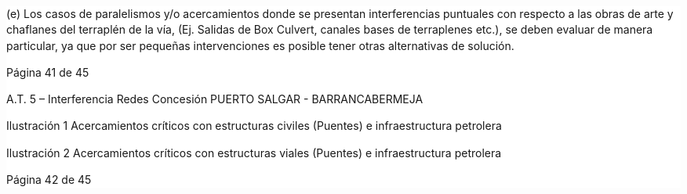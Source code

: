 (e)  Los casos de paralelismos y/o acercamientos donde se presentan interferencias puntuales con respecto a las obras de arte y chaflanes del terraplén de la vía, (Ej. Salidas de Box Culvert, canales bases de terraplenes etc.), se deben evaluar de manera particular, ya que por ser pequeñas intervenciones es posible tener otras alternativas de solución.














Página 41 de 45

A.T. 5 – Interferencia Redes Concesión PUERTO SALGAR - BARRANCABERMEJA

























Ilustración 1 Acercamientos críticos con estructuras civiles (Puentes) e infraestructura petrolera





















Ilustración 2 Acercamientos críticos con estructuras viales (Puentes) e infraestructura petrolera














Página 42 de 45
